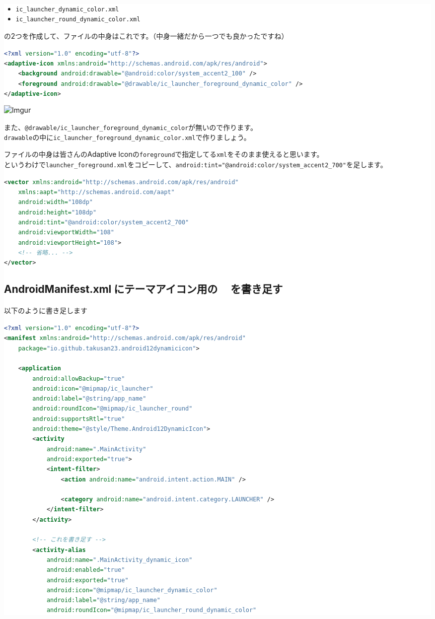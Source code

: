 - `ic_launcher_dynamic_color.xml`
- `ic_launcher_round_dynamic_color.xml`

の2つを作成して、ファイルの中身はこれです。（中身一緒だから一つでも良かったですね）

```xml
<?xml version="1.0" encoding="utf-8"?>
<adaptive-icon xmlns:android="http://schemas.android.com/apk/res/android">
    <background android:drawable="@android:color/system_accent2_100" />
    <foreground android:drawable="@drawable/ic_launcher_foreground_dynamic_color" />
</adaptive-icon>
```

![Imgur](https://imgur.com/BYkzZUP.png)

また、`@drawable/ic_launcher_foreground_dynamic_color`が無いので作ります。  
`drawable`の中に`ic_launcher_foreground_dynamic_color.xml`で作りましょう。  

ファイルの中身は皆さんのAdaptive Iconの`foreground`で指定してる`xml`をそのまま使えると思います。  
というわけで`launcher_foreground.xml`をコピーして、`android:tint="@android:color/system_accent2_700"`を足します。

```xml
<vector xmlns:android="http://schemas.android.com/apk/res/android"
    xmlns:aapt="http://schemas.android.com/aapt"
    android:width="108dp"
    android:height="108dp"
    android:tint="@android:color/system_accent2_700"
    android:viewportWidth="108"
    android:viewportHeight="108">
    <!-- 省略... -->
</vector>
```

## AndroidManifest.xml にテーマアイコン用の <activity-alias>　を書き足す

以下のように書き足します

```xml
<?xml version="1.0" encoding="utf-8"?>
<manifest xmlns:android="http://schemas.android.com/apk/res/android"
    package="io.github.takusan23.android12dynamicicon">

    <application
        android:allowBackup="true"
        android:icon="@mipmap/ic_launcher"
        android:label="@string/app_name"
        android:roundIcon="@mipmap/ic_launcher_round"
        android:supportsRtl="true"
        android:theme="@style/Theme.Android12DynamicIcon">
        <activity
            android:name=".MainActivity"
            android:exported="true">
            <intent-filter>
                <action android:name="android.intent.action.MAIN" />

                <category android:name="android.intent.category.LAUNCHER" />
            </intent-filter>
        </activity>

        <!-- これを書き足す -->
        <activity-alias
            android:name=".MainActivity_dynamic_icon"
            android:enabled="true"
            android:exported="true"
            android:icon="@mipmap/ic_launcher_dynamic_color"
            android:label="@string/app_name"
            android:roundIcon="@mipmap/ic_launcher_round_dynamic_color"
```